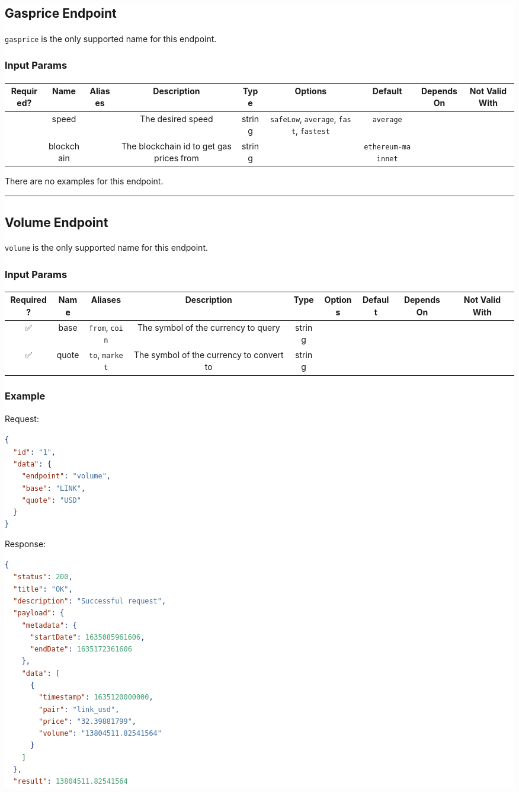
## Gasprice Endpoint

`gasprice` is the only supported name for this endpoint.

### Input Params

| Required? |    Name    | Aliases |               Description                |  Type  |                 Options                 |      Default       | Depends On | Not Valid With |
| :-------: | :--------: | :-----: | :--------------------------------------: | :----: | :-------------------------------------: | :----------------: | :--------: | :------------: |
|           |   speed    |         |            The desired speed             | string | `safeLow`, `average`, `fast`, `fastest` |     `average`      |            |                |
|           | blockchain |         | The blockchain id to get gas prices from | string |                                         | `ethereum-mainnet` |            |                |

There are no examples for this endpoint.

---

## Volume Endpoint

`volume` is the only supported name for this endpoint.

### Input Params

| Required? | Name  |    Aliases     |               Description                |  Type  | Options | Default | Depends On | Not Valid With |
| :-------: | :---: | :------------: | :--------------------------------------: | :----: | :-----: | :-----: | :--------: | :------------: |
|    ✅     | base  | `from`, `coin` |   The symbol of the currency to query    | string |         |         |            |                |
|    ✅     | quote | `to`, `market` | The symbol of the currency to convert to | string |         |         |            |                |

### Example

Request:

```json
{
  "id": "1",
  "data": {
    "endpoint": "volume",
    "base": "LINK",
    "quote": "USD"
  }
}
```

Response:

```json
{
  "status": 200,
  "title": "OK",
  "description": "Successful request",
  "payload": {
    "metadata": {
      "startDate": 1635085961606,
      "endDate": 1635172361606
    },
    "data": [
      {
        "timestamp": 1635120000000,
        "pair": "link_usd",
        "price": "32.39881799",
        "volume": "13804511.82541564"
      }
    ]
  },
  "result": 13804511.82541564
```
